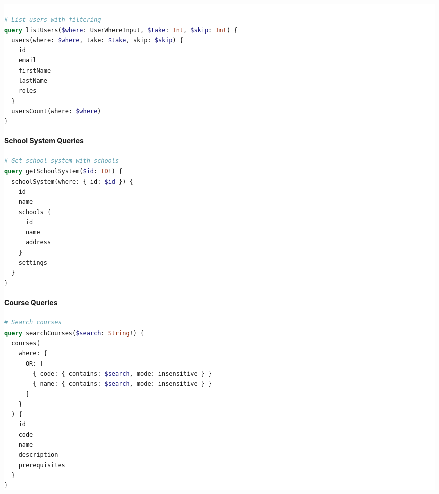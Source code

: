 ```graphql

# List users with filtering
query listUsers($where: UserWhereInput, $take: Int, $skip: Int) {
  users(where: $where, take: $take, skip: $skip) {
    id
    email
    firstName
    lastName
    roles
  }
  usersCount(where: $where)
}
```

#### School System Queries
```graphql
# Get school system with schools
query getSchoolSystem($id: ID!) {
  schoolSystem(where: { id: $id }) {
    id
    name
    schools {
      id
      name
      address
    }
    settings
  }
}
```

#### Course Queries
```graphql
# Search courses
query searchCourses($search: String!) {
  courses(
    where: {
      OR: [
        { code: { contains: $search, mode: insensitive } }
        { name: { contains: $search, mode: insensitive } }
      ]
    }
  ) {
    id
    code
    name
    description
    prerequisites
  }
}
```
